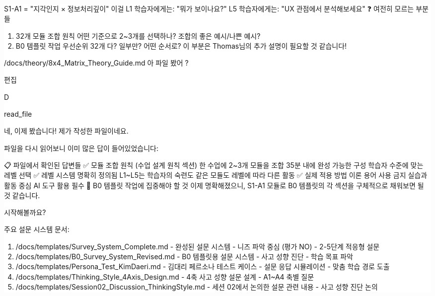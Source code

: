 S1-A1 = "지각인지 × 정보처리깊이"
이걸 L1 학습자에게는: "뭐가 보이나요?"
L5 학습자에게는: "UX 관점에서 분석해보세요"
❓ 여전히 모르는 부분들
1. 32개 모듈 조합 원칙
어떤 기준으로 2~3개를 선택하나?
조합의 좋은 예시/나쁜 예시?
2. B0 템플릿 작업 우선순위
32개 다? 일부만?
어떤 순서로?
이 부분은 Thomas님의 추가 설명이 필요할 것 같습니다!




/docs/theory/8x4_Matrix_Theory_Guide.md   아 파일 봤어 ?

편집

D

read_file


네, 이제 봤습니다! 제가 작성한 파일이네요.

파일을 다시 읽어보니 이미 많은 답이 들어있었습니다:

📋 파일에서 확인된 답변들
✅ 모듈 조합 원칙 (수업 설계 원칙 섹션)
한 수업에 2~3개 모듈을 조합
35분 내에 완성 가능한 구성
학습자 수준에 맞는 레벨 선택
✅ 레벨 시스템 명확히 정의됨
L1~L5는 학습자의 숙련도
같은 모듈도 레벨에 따라 다른 활동
✅ 실제 적용 방법
이론 용어 사용 금지
실습과 활동 중심
AI 도구 활용 필수
🎯 B0 템플릿 작업에 집중해야 할 것
이제 명확해졌으니, S1-A1 모듈로 B0 템플릿의 각 섹션을 구체적으로 채워보면 될 것 같습니다.

시작해볼까요?




주요 설문 시스템 문서:
  1. /docs/templates/Survey_System_Complete.md
    - 완성된 설문 시스템
    - 니즈 파악 중심 (평가 NO)
    - 2-5단계 적응형 설문
  2. /docs/templates/B0_Survey_System_Revised.md
    - B0 템플릿용 설문 시스템
    - 사고 성향 진단
    - 학습 목표 파악
  3. /docs/templates/Persona_Test_KimDaeri.md
    - 김대리 페르소나 테스트 케이스
    - 설문 응답 시뮬레이션
    - 맞춤 학습 경로 도출
  4. /docs/templates/Thinking_Style_4Axis_Design.md
    - 4축 사고 성향 설문 설계
    - A1~A4 축별 질문
  5. /docs/templates/Session02_Discussion_ThinkingStyle.md
    - 세션 02에서 논의한 설문 관련 내용
    - 사고 성향 진단 논의

